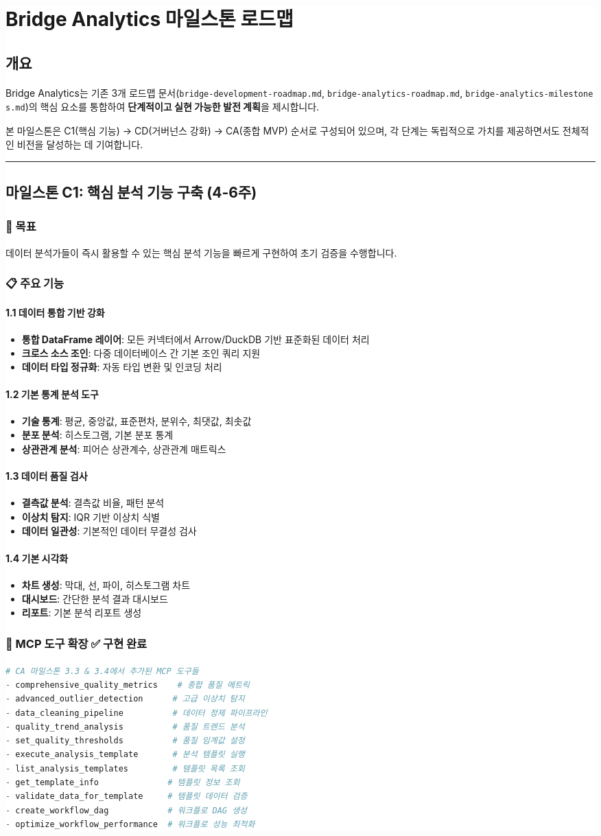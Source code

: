 # Bridge Analytics 마일스톤 로드맵

## 개요
Bridge Analytics는 기존 3개 로드맵 문서(`bridge-development-roadmap.md`, `bridge-analytics-roadmap.md`, `bridge-analytics-milestones.md`)의 핵심 요소를 통합하여 **단계적이고 실현 가능한 발전 계획**을 제시합니다. 

본 마일스톤은 C1(핵심 기능) → CD(거버넌스 강화) → CA(종합 MVP) 순서로 구성되어 있으며, 각 단계는 독립적으로 가치를 제공하면서도 전체적인 비전을 달성하는 데 기여합니다.

---

## 마일스톤 C1: 핵심 분석 기능 구축 (4-6주)

### 🎯 목표
데이터 분석가들이 즉시 활용할 수 있는 핵심 분석 기능을 빠르게 구현하여 초기 검증을 수행합니다.

### 📋 주요 기능

#### 1.1 데이터 통합 기반 강화
- **통합 DataFrame 레이어**: 모든 커넥터에서 Arrow/DuckDB 기반 표준화된 데이터 처리
- **크로스 소스 조인**: 다중 데이터베이스 간 기본 조인 쿼리 지원
- **데이터 타입 정규화**: 자동 타입 변환 및 인코딩 처리

#### 1.2 기본 통계 분석 도구
- **기술 통계**: 평균, 중앙값, 표준편차, 분위수, 최댓값, 최솟값
- **분포 분석**: 히스토그램, 기본 분포 통계
- **상관관계 분석**: 피어슨 상관계수, 상관관계 매트릭스

#### 1.3 데이터 품질 검사
- **결측값 분석**: 결측값 비율, 패턴 분석
- **이상치 탐지**: IQR 기반 이상치 식별
- **데이터 일관성**: 기본적인 데이터 무결성 검사

#### 1.4 기본 시각화
- **차트 생성**: 막대, 선, 파이, 히스토그램 차트
- **대시보드**: 간단한 분석 결과 대시보드
- **리포트**: 기본 분석 리포트 생성

### 🔧 MCP 도구 확장 ✅ **구현 완료**
```python
# CA 마일스톤 3.3 & 3.4에서 추가된 MCP 도구들
- comprehensive_quality_metrics    # 종합 품질 메트릭
- advanced_outlier_detection      # 고급 이상치 탐지
- data_cleaning_pipeline          # 데이터 정제 파이프라인
- quality_trend_analysis          # 품질 트렌드 분석
- set_quality_thresholds          # 품질 임계값 설정
- execute_analysis_template       # 분석 템플릿 실행
- list_analysis_templates         # 템플릿 목록 조회
- get_template_info              # 템플릿 정보 조회
- validate_data_for_template     # 템플릿 데이터 검증
- create_workflow_dag            # 워크플로 DAG 생성
- optimize_workflow_performance  # 워크플로 성능 최적화
```
